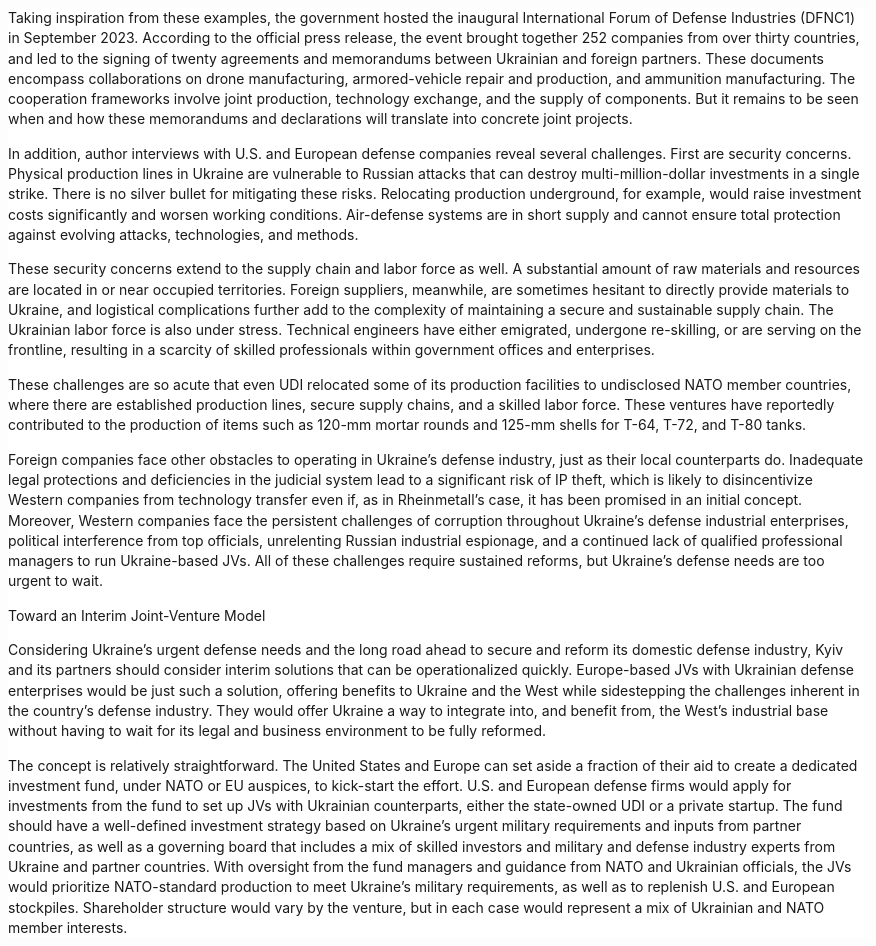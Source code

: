 Taking inspiration from these examples, the government hosted the inaugural International Forum of Defense Industries (DFNC1) in September 2023. According to the official press release, the event brought together 252 companies from over thirty countries, and led to the signing of twenty agreements and memorandums between Ukrainian and foreign partners. These documents encompass collaborations on drone manufacturing, armored-vehicle repair and production, and ammunition manufacturing. The cooperation frameworks involve joint production, technology exchange, and the supply of components. But it remains to be seen when and how these memorandums and declarations will translate into concrete joint projects.

In addition, author interviews with U.S. and European defense companies reveal several challenges. First are security concerns. Physical production lines in Ukraine are vulnerable to Russian attacks that can destroy multi-million-dollar investments in a single strike. There is no silver bullet for mitigating these risks. Relocating production underground, for example, would raise investment costs significantly and worsen working conditions. Air-defense systems are in short supply and cannot ensure total protection against evolving attacks, technologies, and methods.

These security concerns extend to the supply chain and labor force as well. A substantial amount of raw materials and resources are located in or near occupied territories. Foreign suppliers, meanwhile, are sometimes hesitant to directly provide materials to Ukraine, and logistical complications further add to the complexity of maintaining a secure and sustainable supply chain. The Ukrainian labor force is also under stress. Technical engineers have either emigrated, undergone re-skilling, or are serving on the frontline, resulting in a scarcity of skilled professionals within government offices and enterprises.

These challenges are so acute that even UDI relocated some of its production facilities to undisclosed NATO member countries, where there are established production lines, secure supply chains, and a skilled labor force. These ventures have reportedly contributed to the production of items such as 120-mm mortar rounds and 125-mm shells for T-64, T-72, and T-80 tanks.

Foreign companies face other obstacles to operating in Ukraine’s defense industry, just as their local counterparts do. Inadequate legal protections and deficiencies in the judicial system lead to a significant risk of IP theft, which is likely to disincentivize Western companies from technology transfer even if, as in Rheinmetall’s case, it has been promised in an initial concept. Moreover, Western companies face the persistent challenges of corruption throughout Ukraine’s defense industrial enterprises, political interference from top officials, unrelenting Russian industrial espionage, and a continued lack of qualified professional managers to run Ukraine-based JVs. All of these challenges require sustained reforms, but Ukraine’s defense needs are too urgent to wait.

Toward an Interim Joint-Venture Model

Considering Ukraine’s urgent defense needs and the long road ahead to secure and reform its domestic defense industry, Kyiv and its partners should consider interim solutions that can be operationalized quickly. Europe-based JVs with Ukrainian defense enterprises would be just such a solution, offering benefits to Ukraine and the West while sidestepping the challenges inherent in the country’s defense industry. They would offer Ukraine a way to integrate into, and benefit from, the West’s industrial base without having to wait for its legal and business environment to be fully reformed.

The concept is relatively straightforward. The United States and Europe can set aside a fraction of their aid to create a dedicated investment fund, under NATO or EU auspices, to kick-start the effort. U.S. and European defense firms would apply for investments from the fund to set up JVs with Ukrainian counterparts, either the state-owned UDI or a private startup. The fund should have a well-defined investment strategy based on Ukraine’s urgent military requirements and inputs from partner countries, as well as a governing board that includes a mix of skilled investors and military and defense industry experts from Ukraine and partner countries. With oversight from the fund managers and guidance from NATO and Ukrainian officials, the JVs would prioritize NATO-standard production to meet Ukraine’s military requirements, as well as to replenish U.S. and European stockpiles. Shareholder structure would vary by the venture, but in each case would represent a mix of Ukrainian and NATO member interests.
